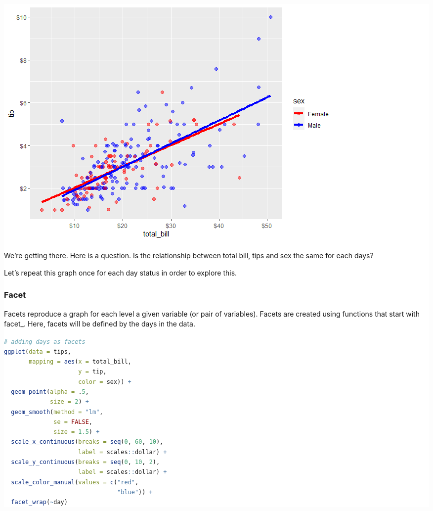 ![Adding scale to modify mapping](Data_visualization_R_files/figure-html/unnamed-chunk-8-1.png)

We’re getting there. Here is a question. Is the relationship between total bill, tips and sex the same for each days?

Let’s repeat this graph once for each day status in order to explore this.

### Facet 

Facets reproduce a graph for each level a given variable (or pair of variables). Facets are created using functions that start with facet_. Here, facets will be defined by the days in the data.


```r
# adding days as facets
ggplot(data = tips,
       mapping = aes(x = total_bill, 
                     y = tip,
                     color = sex)) +
  geom_point(alpha = .5,
             size = 2) +
  geom_smooth(method = "lm", 
              se = FALSE, 
              size = 1.5) +
  scale_x_continuous(breaks = seq(0, 60, 10),
                     label = scales::dollar) +
  scale_y_continuous(breaks = seq(0, 10, 2),
                     label = scales::dollar) +
  scale_color_manual(values = c("red", 
                                "blue")) +
  facet_wrap(~day)
```
